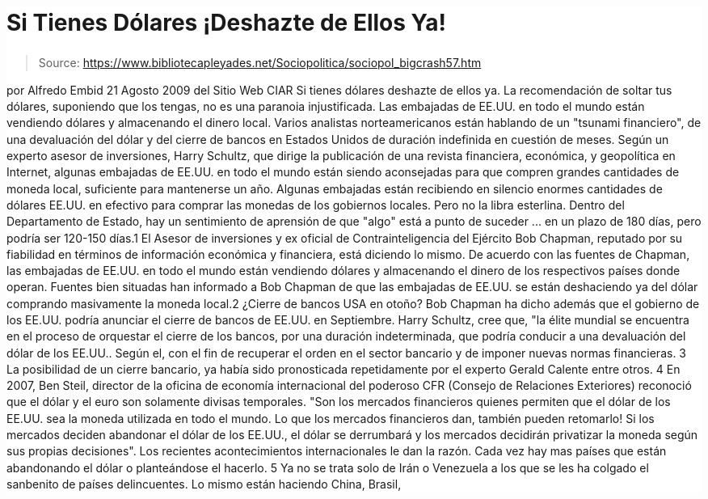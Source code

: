 # Si Tienes Dólares ¡Deshazte de Ellos Ya!

> Source: https://www.bibliotecapleyades.net/Sociopolitica/sociopol_bigcrash57.htm

por Alfredo Embid
21 Agosto 2009
del Sitio Web
CIAR
Si tienes dólares deshazte de ellos ya.
La recomendación de soltar tus dólares, suponiendo que los tengas, no es una
paranoia injustificada.
Las embajadas de EE.UU. en todo el mundo están vendiendo dólares y
almacenando el dinero local.
Varios analistas norteamericanos están hablando de un "tsunami financiero",
de una devaluación del dólar y del cierre de bancos en Estados Unidos de
duración indefinida en cuestión de meses.
Según un experto asesor de inversiones, Harry Schultz, que dirige la
publicación de una revista financiera, económica, y geopolítica en Internet,
algunas embajadas de EE.UU. en todo el mundo están siendo aconsejadas para
que compren grandes cantidades de moneda local, suficiente para mantenerse
un año.
Algunas embajadas están recibiendo en silencio enormes cantidades de dólares
EE.UU. en efectivo
para comprar las monedas de los gobiernos locales. Pero
no la libra esterlina.
Dentro del Departamento de Estado, hay un sentimiento
de aprensión de que "algo" está a punto de suceder ... en un plazo de 180
días, pero podría ser 120-150 días.1
El Asesor de inversiones y ex oficial de Contrainteligencia del Ejército Bob
Chapman, reputado por su fiabilidad en términos de información económica y
financiera, está diciendo lo mismo.
De acuerdo con las fuentes de Chapman,
las embajadas de EE.UU. en todo el mundo están vendiendo dólares y
almacenando el dinero de los respectivos países donde operan.
Fuentes bien
situadas han informado a Bob Chapman de que las embajadas de EE.UU. se están
deshaciendo ya del dólar comprando masivamente la moneda local.2
¿Cierre de bancos USA en otoño?
Bob Chapman ha dicho además que el gobierno de los EE.UU. podría anunciar
el
cierre de bancos de EE.UU. en Septiembre.
Harry Schultz, cree que,
"la élite mundial se encuentra en el proceso de
orquestar el cierre de los bancos, por una duración indeterminada, que
podría conducir a una devaluación del dólar de los EE.UU..
Según el, con el
fin de recuperar el orden en el sector bancario y de imponer nuevas normas
financieras. 3 La posibilidad de un cierre bancario, ya había sido pronosticada
repetidamente por el experto Gerald Calente entre otros. 4
En 2007, Ben Steil, director de la oficina de economía internacional del
poderoso
CFR (Consejo de Relaciones Exteriores)
reconoció que el dólar y el
euro son solamente divisas temporales.
"Son los mercados financieros quienes permiten que el dólar de los EE.UU.
sea la moneda utilizada en todo el mundo. Lo que los mercados financieros
dan, también pueden retomarlo! Si los mercados deciden abandonar el dólar
de los EE.UU., el dólar se derrumbará y los mercados decidirán privatizar la
moneda según sus propias decisiones".
Los recientes acontecimientos internacionales le dan la razón. Cada vez hay
mas países que están abandonando el dólar o planteándose el hacerlo. 5
Ya no se trata solo de Irán o Venezuela a los que se les ha colgado el
sanbenito de países delincuentes. Lo mismo están haciendo China, Brasil,